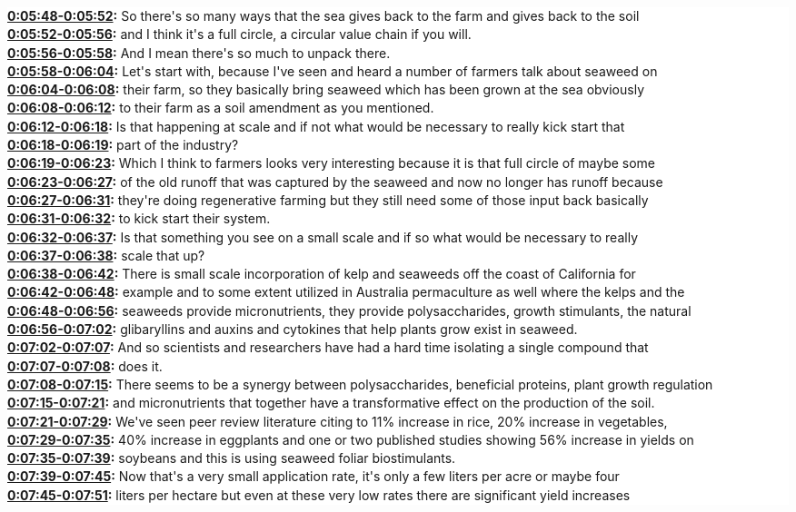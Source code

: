 **[0:05:48-0:05:52](https://investinginregenerativeagriculture.com/2020/01/09/brian-von-herzen/#t=0:05:48):**  So there's so many ways that the sea gives back to the farm and gives back to the soil  
**[0:05:52-0:05:56](https://investinginregenerativeagriculture.com/2020/01/09/brian-von-herzen/#t=0:05:52):**  and I think it's a full circle, a circular value chain if you will.  
**[0:05:56-0:05:58](https://investinginregenerativeagriculture.com/2020/01/09/brian-von-herzen/#t=0:05:56):**  And I mean there's so much to unpack there.  
**[0:05:58-0:06:04](https://investinginregenerativeagriculture.com/2020/01/09/brian-von-herzen/#t=0:05:58):**  Let's start with, because I've seen and heard a number of farmers talk about seaweed on  
**[0:06:04-0:06:08](https://investinginregenerativeagriculture.com/2020/01/09/brian-von-herzen/#t=0:06:04):**  their farm, so they basically bring seaweed which has been grown at the sea obviously  
**[0:06:08-0:06:12](https://investinginregenerativeagriculture.com/2020/01/09/brian-von-herzen/#t=0:06:08):**  to their farm as a soil amendment as you mentioned.  
**[0:06:12-0:06:18](https://investinginregenerativeagriculture.com/2020/01/09/brian-von-herzen/#t=0:06:12):**  Is that happening at scale and if not what would be necessary to really kick start that  
**[0:06:18-0:06:19](https://investinginregenerativeagriculture.com/2020/01/09/brian-von-herzen/#t=0:06:18):**  part of the industry?  
**[0:06:19-0:06:23](https://investinginregenerativeagriculture.com/2020/01/09/brian-von-herzen/#t=0:06:19):**  Which I think to farmers looks very interesting because it is that full circle of maybe some  
**[0:06:23-0:06:27](https://investinginregenerativeagriculture.com/2020/01/09/brian-von-herzen/#t=0:06:23):**  of the old runoff that was captured by the seaweed and now no longer has runoff because  
**[0:06:27-0:06:31](https://investinginregenerativeagriculture.com/2020/01/09/brian-von-herzen/#t=0:06:27):**  they're doing regenerative farming but they still need some of those input back basically  
**[0:06:31-0:06:32](https://investinginregenerativeagriculture.com/2020/01/09/brian-von-herzen/#t=0:06:31):**  to kick start their system.  
**[0:06:32-0:06:37](https://investinginregenerativeagriculture.com/2020/01/09/brian-von-herzen/#t=0:06:32):**  Is that something you see on a small scale and if so what would be necessary to really  
**[0:06:37-0:06:38](https://investinginregenerativeagriculture.com/2020/01/09/brian-von-herzen/#t=0:06:37):**  scale that up?  
**[0:06:38-0:06:42](https://investinginregenerativeagriculture.com/2020/01/09/brian-von-herzen/#t=0:06:38):**  There is small scale incorporation of kelp and seaweeds off the coast of California for  
**[0:06:42-0:06:48](https://investinginregenerativeagriculture.com/2020/01/09/brian-von-herzen/#t=0:06:42):**  example and to some extent utilized in Australia permaculture as well where the kelps and the  
**[0:06:48-0:06:56](https://investinginregenerativeagriculture.com/2020/01/09/brian-von-herzen/#t=0:06:48):**  seaweeds provide micronutrients, they provide polysaccharides, growth stimulants, the natural  
**[0:06:56-0:07:02](https://investinginregenerativeagriculture.com/2020/01/09/brian-von-herzen/#t=0:06:56):**  glibaryllins and auxins and cytokines that help plants grow exist in seaweed.  
**[0:07:02-0:07:07](https://investinginregenerativeagriculture.com/2020/01/09/brian-von-herzen/#t=0:07:02):**  And so scientists and researchers have had a hard time isolating a single compound that  
**[0:07:07-0:07:08](https://investinginregenerativeagriculture.com/2020/01/09/brian-von-herzen/#t=0:07:07):**  does it.  
**[0:07:08-0:07:15](https://investinginregenerativeagriculture.com/2020/01/09/brian-von-herzen/#t=0:07:08):**  There seems to be a synergy between polysaccharides, beneficial proteins, plant growth regulation  
**[0:07:15-0:07:21](https://investinginregenerativeagriculture.com/2020/01/09/brian-von-herzen/#t=0:07:15):**  and micronutrients that together have a transformative effect on the production of the soil.  
**[0:07:21-0:07:29](https://investinginregenerativeagriculture.com/2020/01/09/brian-von-herzen/#t=0:07:21):**  We've seen peer review literature citing to 11% increase in rice, 20% increase in vegetables,  
**[0:07:29-0:07:35](https://investinginregenerativeagriculture.com/2020/01/09/brian-von-herzen/#t=0:07:29):**  40% increase in eggplants and one or two published studies showing 56% increase in yields on  
**[0:07:35-0:07:39](https://investinginregenerativeagriculture.com/2020/01/09/brian-von-herzen/#t=0:07:35):**  soybeans and this is using seaweed foliar biostimulants.  
**[0:07:39-0:07:45](https://investinginregenerativeagriculture.com/2020/01/09/brian-von-herzen/#t=0:07:39):**  Now that's a very small application rate, it's only a few liters per acre or maybe four  
**[0:07:45-0:07:51](https://investinginregenerativeagriculture.com/2020/01/09/brian-von-herzen/#t=0:07:45):**  liters per hectare but even at these very low rates there are significant yield increases  